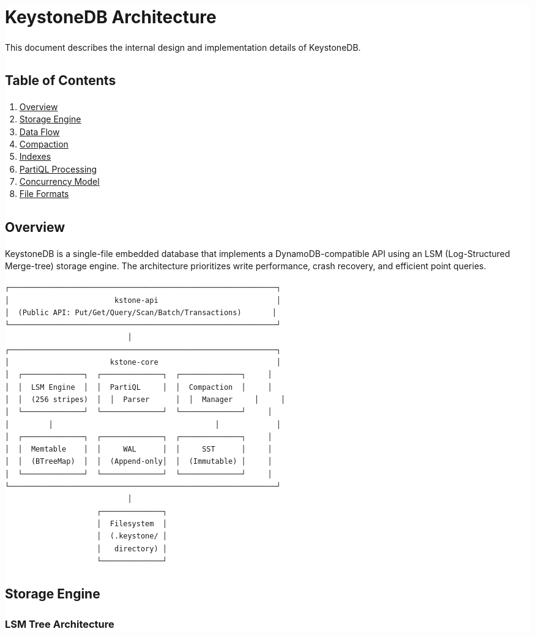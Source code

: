 # KeystoneDB Architecture

This document describes the internal design and implementation details of KeystoneDB.

## Table of Contents

1. [Overview](#overview)
2. [Storage Engine](#storage-engine)
3. [Data Flow](#data-flow)
4. [Compaction](#compaction)
5. [Indexes](#indexes)
6. [PartiQL Processing](#partiql-processing)
7. [Concurrency Model](#concurrency-model)
8. [File Formats](#file-formats)

## Overview

KeystoneDB is a single-file embedded database that implements a DynamoDB-compatible API using an LSM (Log-Structured Merge-tree) storage engine. The architecture prioritizes write performance, crash recovery, and efficient point queries.

```
┌─────────────────────────────────────────────────────────────┐
│                        kstone-api                           │
│  (Public API: Put/Get/Query/Scan/Batch/Transactions)       │
└─────────────────────────────────────────────────────────────┘
                            │
┌─────────────────────────────────────────────────────────────┐
│                       kstone-core                           │
│  ┌──────────────┐  ┌──────────────┐  ┌──────────────┐     │
│  │  LSM Engine  │  │  PartiQL     │  │  Compaction  │     │
│  │  (256 stripes)  │  │  Parser      │  │  Manager     │     │
│  └──────────────┘  └──────────────┘  └──────────────┘     │
│         │                                     │             │
│  ┌──────────────┐  ┌──────────────┐  ┌──────────────┐     │
│  │  Memtable    │  │     WAL      │  │     SST      │     │
│  │  (BTreeMap)  │  │  (Append-only│  │  (Immutable) │     │
│  └──────────────┘  └──────────────┘  └──────────────┘     │
└─────────────────────────────────────────────────────────────┘
                            │
                     ┌──────────────┐
                     │  Filesystem  │
                     │  (.keystone/ │
                     │   directory) │
                     └──────────────┘
```

## Storage Engine

### LSM Tree Architecture
